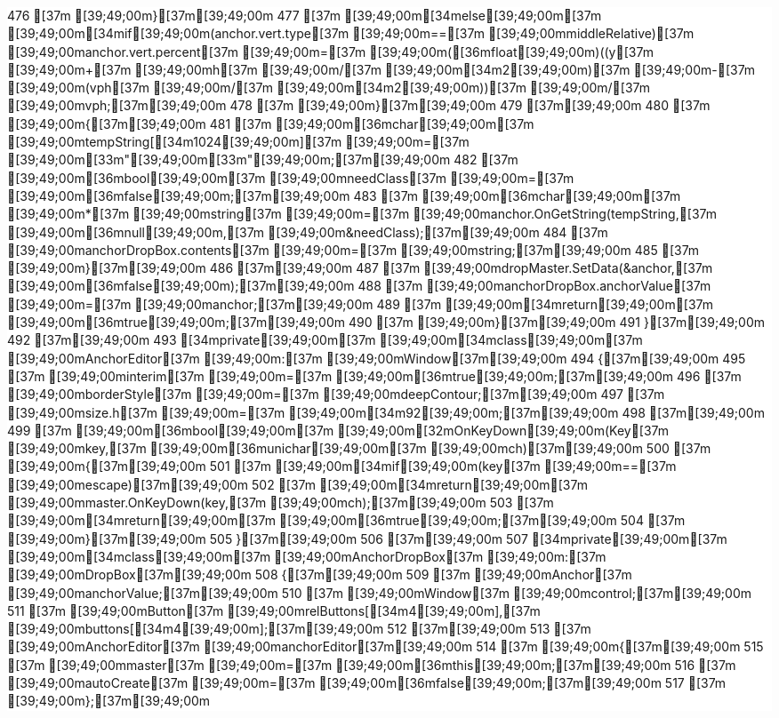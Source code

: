    476	[37m         [39;49;00m}[37m[39;49;00m
   477	[37m         [39;49;00m[34melse[39;49;00m[37m [39;49;00m[34mif[39;49;00m(anchor.vert.type[37m [39;49;00m==[37m [39;49;00mmiddleRelative)[37m [39;49;00manchor.vert.percent[37m [39;49;00m=[37m [39;49;00m([36mfloat[39;49;00m)((y[37m [39;49;00m+[37m [39;49;00mh[37m [39;49;00m/[37m [39;49;00m[34m2[39;49;00m)[37m [39;49;00m-[37m [39;49;00m(vph[37m [39;49;00m/[37m [39;49;00m[34m2[39;49;00m))[37m [39;49;00m/[37m [39;49;00mvph;[37m[39;49;00m
   478	[37m      [39;49;00m}[37m[39;49;00m
   479	[37m[39;49;00m
   480	[37m      [39;49;00m{[37m[39;49;00m
   481	[37m         [39;49;00m[36mchar[39;49;00m[37m [39;49;00mtempString[[34m1024[39;49;00m][37m [39;49;00m=[37m [39;49;00m[33m"[39;49;00m[33m"[39;49;00m;[37m[39;49;00m
   482	[37m         [39;49;00m[36mbool[39;49;00m[37m [39;49;00mneedClass[37m [39;49;00m=[37m [39;49;00m[36mfalse[39;49;00m;[37m[39;49;00m
   483	[37m         [39;49;00m[36mchar[39;49;00m[37m [39;49;00m*[37m [39;49;00mstring[37m [39;49;00m=[37m [39;49;00manchor.OnGetString(tempString,[37m [39;49;00m[36mnull[39;49;00m,[37m [39;49;00m&needClass);[37m[39;49;00m
   484	[37m         [39;49;00manchorDropBox.contents[37m [39;49;00m=[37m [39;49;00mstring;[37m[39;49;00m
   485	[37m      [39;49;00m}[37m[39;49;00m
   486	[37m[39;49;00m
   487	[37m      [39;49;00mdropMaster.SetData(&anchor,[37m [39;49;00m[36mfalse[39;49;00m);[37m[39;49;00m
   488	[37m      [39;49;00manchorDropBox.anchorValue[37m [39;49;00m=[37m [39;49;00manchor;[37m[39;49;00m
   489	[37m      [39;49;00m[34mreturn[39;49;00m[37m [39;49;00m[36mtrue[39;49;00m;[37m[39;49;00m
   490	[37m   [39;49;00m}[37m[39;49;00m
   491	}[37m[39;49;00m
   492	[37m[39;49;00m
   493	[34mprivate[39;49;00m[37m [39;49;00m[34mclass[39;49;00m[37m [39;49;00mAnchorEditor[37m [39;49;00m:[37m [39;49;00mWindow[37m[39;49;00m
   494	{[37m[39;49;00m
   495	[37m   [39;49;00minterim[37m [39;49;00m=[37m [39;49;00m[36mtrue[39;49;00m;[37m[39;49;00m
   496	[37m   [39;49;00mborderStyle[37m [39;49;00m=[37m [39;49;00mdeepContour;[37m[39;49;00m
   497	[37m   [39;49;00msize.h[37m [39;49;00m=[37m [39;49;00m[34m92[39;49;00m;[37m[39;49;00m
   498	[37m[39;49;00m
   499	[37m   [39;49;00m[36mbool[39;49;00m[37m [39;49;00m[32mOnKeyDown[39;49;00m(Key[37m [39;49;00mkey,[37m [39;49;00m[36munichar[39;49;00m[37m [39;49;00mch)[37m[39;49;00m
   500	[37m   [39;49;00m{[37m[39;49;00m
   501	[37m      [39;49;00m[34mif[39;49;00m(key[37m [39;49;00m==[37m [39;49;00mescape)[37m[39;49;00m
   502	[37m         [39;49;00m[34mreturn[39;49;00m[37m [39;49;00mmaster.OnKeyDown(key,[37m [39;49;00mch);[37m[39;49;00m
   503	[37m      [39;49;00m[34mreturn[39;49;00m[37m [39;49;00m[36mtrue[39;49;00m;[37m[39;49;00m
   504	[37m   [39;49;00m}[37m[39;49;00m
   505	}[37m[39;49;00m
   506	[37m[39;49;00m
   507	[34mprivate[39;49;00m[37m [39;49;00m[34mclass[39;49;00m[37m [39;49;00mAnchorDropBox[37m [39;49;00m:[37m [39;49;00mDropBox[37m[39;49;00m
   508	{[37m[39;49;00m
   509	[37m   [39;49;00mAnchor[37m [39;49;00manchorValue;[37m[39;49;00m
   510	[37m   [39;49;00mWindow[37m [39;49;00mcontrol;[37m[39;49;00m
   511	[37m   [39;49;00mButton[37m [39;49;00mrelButtons[[34m4[39;49;00m],[37m [39;49;00mbuttons[[34m4[39;49;00m];[37m[39;49;00m
   512	[37m[39;49;00m
   513	[37m   [39;49;00mAnchorEditor[37m [39;49;00manchorEditor[37m[39;49;00m
   514	[37m   [39;49;00m{[37m[39;49;00m
   515	[37m      [39;49;00mmaster[37m [39;49;00m=[37m [39;49;00m[36mthis[39;49;00m;[37m[39;49;00m
   516	[37m      [39;49;00mautoCreate[37m [39;49;00m=[37m [39;49;00m[36mfalse[39;49;00m;[37m[39;49;00m
   517	[37m   [39;49;00m};[37m[39;49;00m